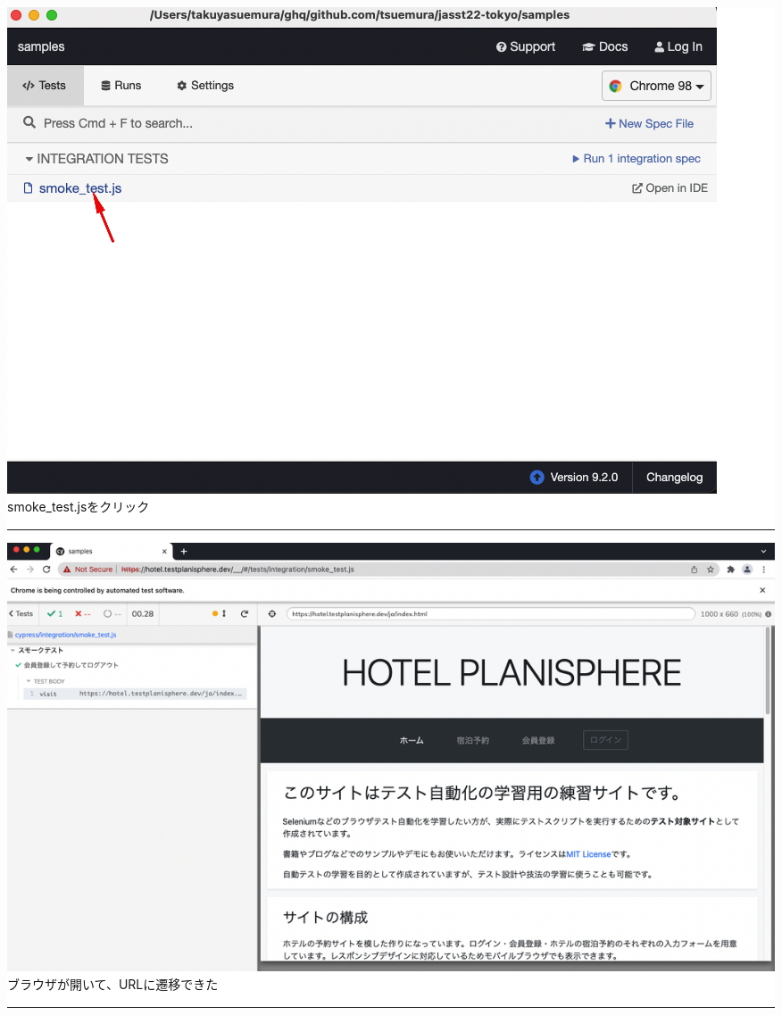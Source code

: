 ![2022-02-10-06-51-48](images/2022-02-10-06-51-48.png)
smoke_test.jsをクリック

</div>

---

![2022-02-10-06-54-32](images/2022-02-10-06-54-32.png)
ブラウザが開いて、URLに遷移できた

---